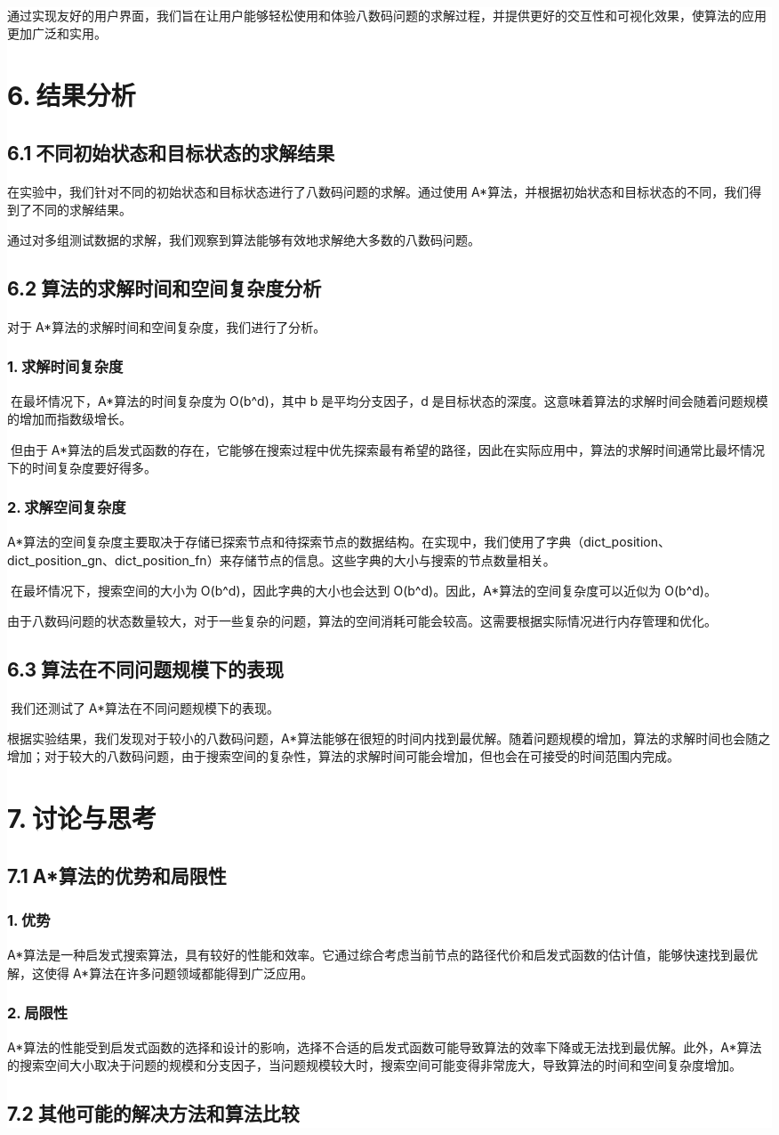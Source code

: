 ​ 通过实现友好的用户界面，我们旨在让用户能够轻松使用和体验八数码问题的求解过程，并提供更好的交互性和可视化效果，使算法的应用更加广泛和实用。

# 6. 结果分析

## 6.1 不同初始状态和目标状态的求解结果

​ 在实验中，我们针对不同的初始状态和目标状态进行了八数码问题的求解。通过使用 A\*算法，并根据初始状态和目标状态的不同，我们得到了不同的求解结果。

​ 通过对多组测试数据的求解，我们观察到算法能够有效地求解绝大多数的八数码问题。

## 6.2 算法的求解时间和空间复杂度分析

对于 A\*算法的求解时间和空间复杂度，我们进行了分析。

### 1. 求解时间复杂度

​ 在最坏情况下，A\*算法的时间复杂度为 O(b^d)，其中 b 是平均分支因子，d 是目标状态的深度。这意味着算法的求解时间会随着问题规模的增加而指数级增长。

​ 但由于 A\*算法的启发式函数的存在，它能够在搜索过程中优先探索最有希望的路径，因此在实际应用中，算法的求解时间通常比最坏情况下的时间复杂度要好得多。

### 2. 求解空间复杂度

​ A\*算法的空间复杂度主要取决于存储已探索节点和待探索节点的数据结构。在实现中，我们使用了字典（dict_position、dict_position_gn、dict_position_fn）来存储节点的信息。这些字典的大小与搜索的节点数量相关。

​ 在最坏情况下，搜索空间的大小为 O(b^d)，因此字典的大小也会达到 O(b^d)。因此，A\*算法的空间复杂度可以近似为 O(b^d)。

​ 由于八数码问题的状态数量较大，对于一些复杂的问题，算法的空间消耗可能会较高。这需要根据实际情况进行内存管理和优化。

## 6.3 算法在不同问题规模下的表现

​ 我们还测试了 A\*算法在不同问题规模下的表现。

​ 根据实验结果，我们发现对于较小的八数码问题，A\*算法能够在很短的时间内找到最优解。随着问题规模的增加，算法的求解时间也会随之增加；对于较大的八数码问题，由于搜索空间的复杂性，算法的求解时间可能会增加，但也会在可接受的时间范围内完成。

# 7. 讨论与思考

## 7.1 A\*算法的优势和局限性

### 1. 优势

​ A\*算法是一种启发式搜索算法，具有较好的性能和效率。它通过综合考虑当前节点的路径代价和启发式函数的估计值，能够快速找到最优解，这使得 A\*算法在许多问题领域都能得到广泛应用。

### 2. 局限性

​ A\*算法的性能受到启发式函数的选择和设计的影响，选择不合适的启发式函数可能导致算法的效率下降或无法找到最优解。此外，A\*算法的搜索空间大小取决于问题的规模和分支因子，当问题规模较大时，搜索空间可能变得非常庞大，导致算法的时间和空间复杂度增加。

## 7.2 其他可能的解决方法和算法比较
